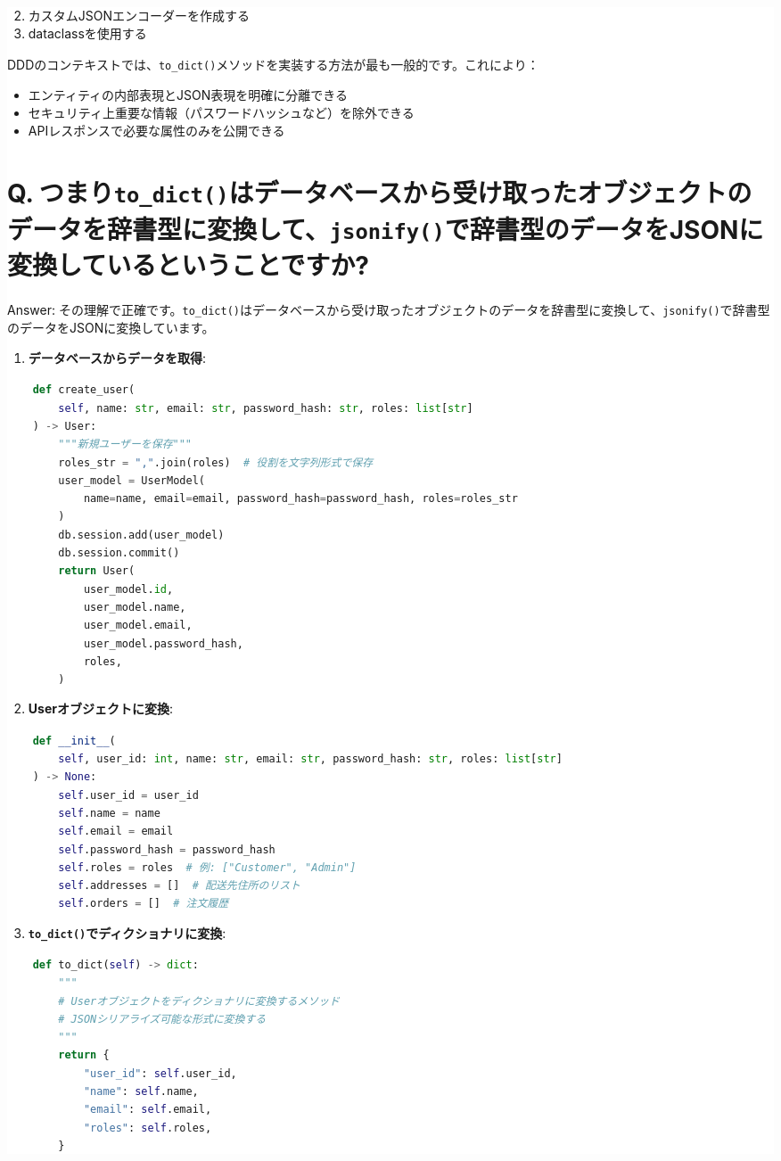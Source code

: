 2. カスタムJSONエンコーダーを作成する
3. dataclassを使用する

DDDのコンテキストでは、`to_dict()`メソッドを実装する方法が最も一般的です。これにより：

- エンティティの内部表現とJSON表現を明確に分離できる
- セキュリティ上重要な情報（パスワードハッシュなど）を除外できる
- APIレスポンスで必要な属性のみを公開できる

# Q. つまり`to_dict()`はデータベースから受け取ったオブジェクトのデータを辞書型に変換して、`jsonify()`で辞書型のデータをJSONに変換しているということですか?

Answer: その理解で正確です。`to_dict()`はデータベースから受け取ったオブジェクトのデータを辞書型に変換して、`jsonify()`で辞書型のデータをJSONに変換しています。

1. **データベースからデータを取得**:

```python
    def create_user(
        self, name: str, email: str, password_hash: str, roles: list[str]
    ) -> User:
        """新規ユーザーを保存"""
        roles_str = ",".join(roles)  # 役割を文字列形式で保存
        user_model = UserModel(
            name=name, email=email, password_hash=password_hash, roles=roles_str
        )
        db.session.add(user_model)
        db.session.commit()
        return User(
            user_model.id,
            user_model.name,
            user_model.email,
            user_model.password_hash,
            roles,
        )
```

2. **Userオブジェクトに変換**:

```python
    def __init__(
        self, user_id: int, name: str, email: str, password_hash: str, roles: list[str]
    ) -> None:
        self.user_id = user_id
        self.name = name
        self.email = email
        self.password_hash = password_hash
        self.roles = roles  # 例: ["Customer", "Admin"]
        self.addresses = []  # 配送先住所のリスト
        self.orders = []  # 注文履歴
```

3. **`to_dict()`でディクショナリに変換**:

```python
    def to_dict(self) -> dict:
        """
        # Userオブジェクトをディクショナリに変換するメソッド
        # JSONシリアライズ可能な形式に変換する
        """
        return {
            "user_id": self.user_id,
            "name": self.name,
            "email": self.email,
            "roles": self.roles,
        }
```
